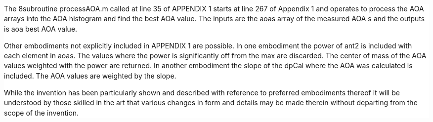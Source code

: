 The 8subroutine processAOA.m called at line 35 of APPENDIX 1 starts at line 267 of Appendix 1 and operates to process the AOA arrays into the AOA histogram and find the best AOA value. The inputs are the aoas array of the measured AOA s and the outputs is aoa best AOA value.

Other embodiments not explicitly included in APPENDIX 1 are possible. In one embodiment the power of ant2 is included with each element in aoas. The values where the power is significantly off from the max are discarded. The center of mass of the AOA values weighted with the power are returned. In another embodiment the slope of the dpCal where the AOA was calculated is included. The AOA values are weighted by the slope.

While the invention has been particularly shown and described with reference to preferred embodiments thereof it will be understood by those skilled in the art that various changes in form and details may be made therein without departing from the scope of the invention.

